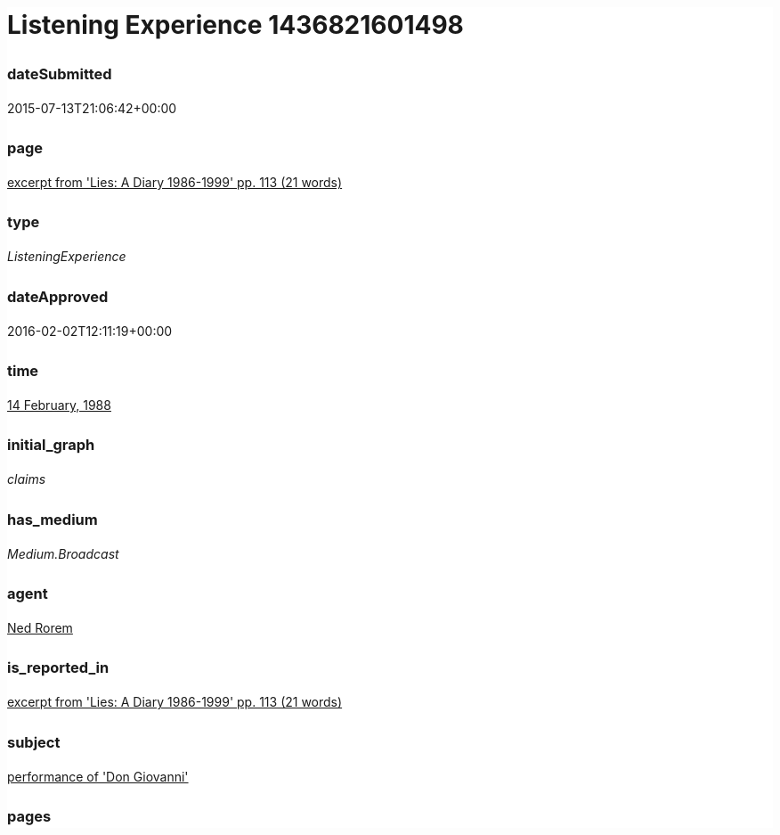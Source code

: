 # Listening Experience 1436821601498

### dateSubmitted


2015-07-13T21:06:42+00:00

### page


[excerpt from 'Lies: A Diary 1986-1999' pp. 113 (21 words)](#excerpt-from-'Lies-A-Diary-1986-1999'-pp.-113-(21-words))

### type


*ListeningExperience*

### dateApproved


2016-02-02T12:11:19+00:00

### time


[14 February, 1988](#14-February-1988)

### initial_graph


*claims*

### has_medium


*Medium.Broadcast*

### agent


[Ned Rorem](#Ned-Rorem)

### is_reported_in


[excerpt from 'Lies: A Diary 1986-1999' pp. 113 (21 words)](#excerpt-from-'Lies-A-Diary-1986-1999'-pp.-113-(21-words))

### subject


[performance of 'Don Giovanni'](#performance-of-'Don-Giovanni')

### pages
